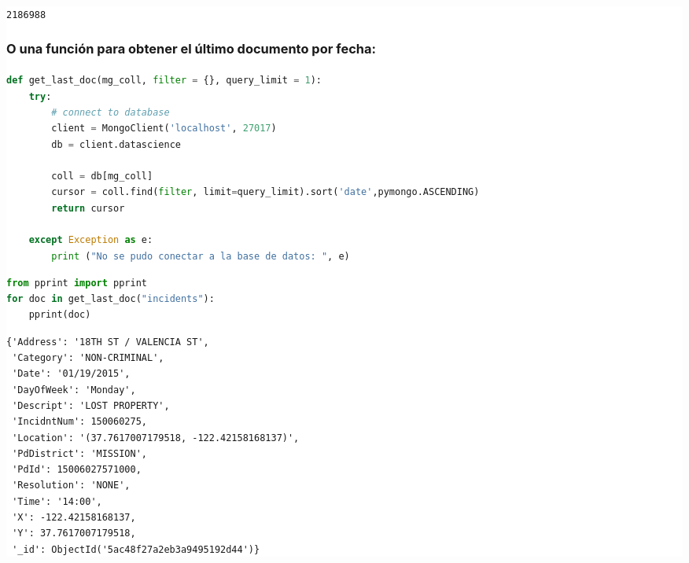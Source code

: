 


    2186988



### O una función para obtener el último documento por fecha:


```python
def get_last_doc(mg_coll, filter = {}, query_limit = 1):
    try:
        # connect to database
        client = MongoClient('localhost', 27017)
        db = client.datascience
        
        coll = db[mg_coll]
        cursor = coll.find(filter, limit=query_limit).sort('date',pymongo.ASCENDING)
        return cursor
 
    except Exception as e:
        print ("No se pudo conectar a la base de datos: ", e)
```


```python
from pprint import pprint
for doc in get_last_doc("incidents"):
    pprint(doc)
```

    {'Address': '18TH ST / VALENCIA ST',
     'Category': 'NON-CRIMINAL',
     'Date': '01/19/2015',
     'DayOfWeek': 'Monday',
     'Descript': 'LOST PROPERTY',
     'IncidntNum': 150060275,
     'Location': '(37.7617007179518, -122.42158168137)',
     'PdDistrict': 'MISSION',
     'PdId': 15006027571000,
     'Resolution': 'NONE',
     'Time': '14:00',
     'X': -122.42158168137,
     'Y': 37.7617007179518,
     '_id': ObjectId('5ac48f27a2eb3a9495192d44')}
    

